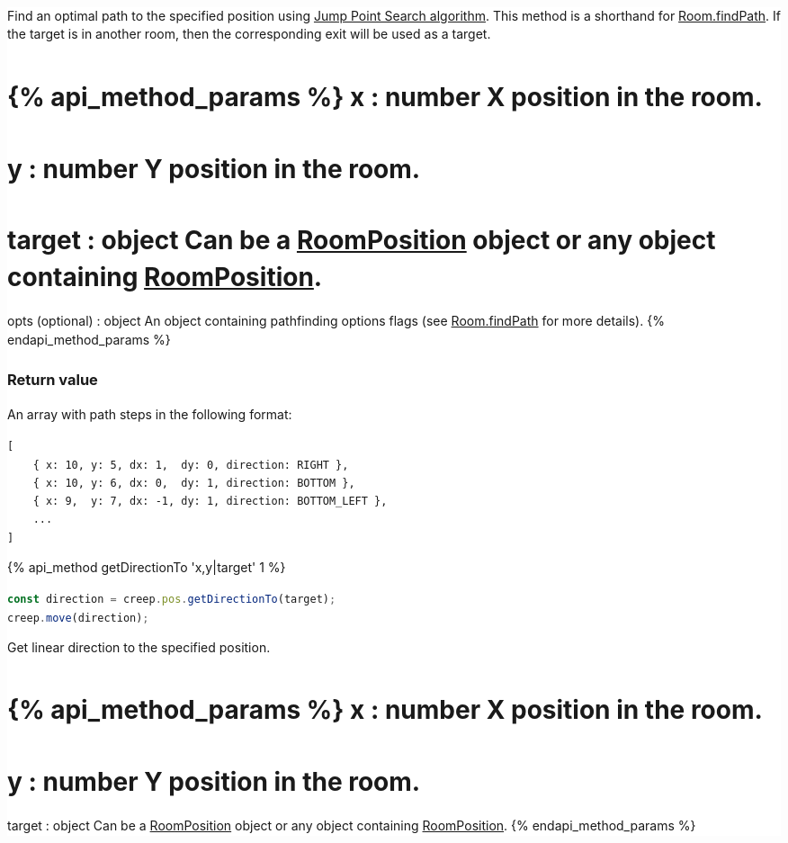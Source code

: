 Find an optimal path to the specified position using <a href="http://en.wikipedia.org/wiki/Jump_point_search" target="_blank">Jump Point Search algorithm</a>. This method is a shorthand for <a href="#Room.findPath">Room.findPath</a>. If the target is in another room, then the corresponding exit will be used as a target.

{% api_method_params %}
x : number
X position in the room.
===
y : number
Y position in the room.
===
target : object
Can be a <a href="#RoomPosition">RoomPosition</a> object or any object containing <a href="#RoomPosition">RoomPosition</a>.
===
opts (optional) : object
An object containing pathfinding options flags (see <a href="#Room.findPath">Room.findPath</a> for more details).
{% endapi_method_params %}


### Return value

An array with path steps in the following format:
```javascript-content
[
    { x: 10, y: 5, dx: 1,  dy: 0, direction: RIGHT },
    { x: 10, y: 6, dx: 0,  dy: 1, direction: BOTTOM },
    { x: 9,  y: 7, dx: -1, dy: 1, direction: BOTTOM_LEFT },
    ...
]    
```


{% api_method getDirectionTo 'x,y|target' 1 %}

```javascript
const direction = creep.pos.getDirectionTo(target);
creep.move(direction);
```

Get linear direction to the specified position.

{% api_method_params %}
x : number
X position in the room.
===
y : number
Y position in the room.
===
target : object
Can be a <a href="#RoomPosition">RoomPosition</a> object or any object containing <a href="#RoomPosition">RoomPosition</a>.
{% endapi_method_params %}

